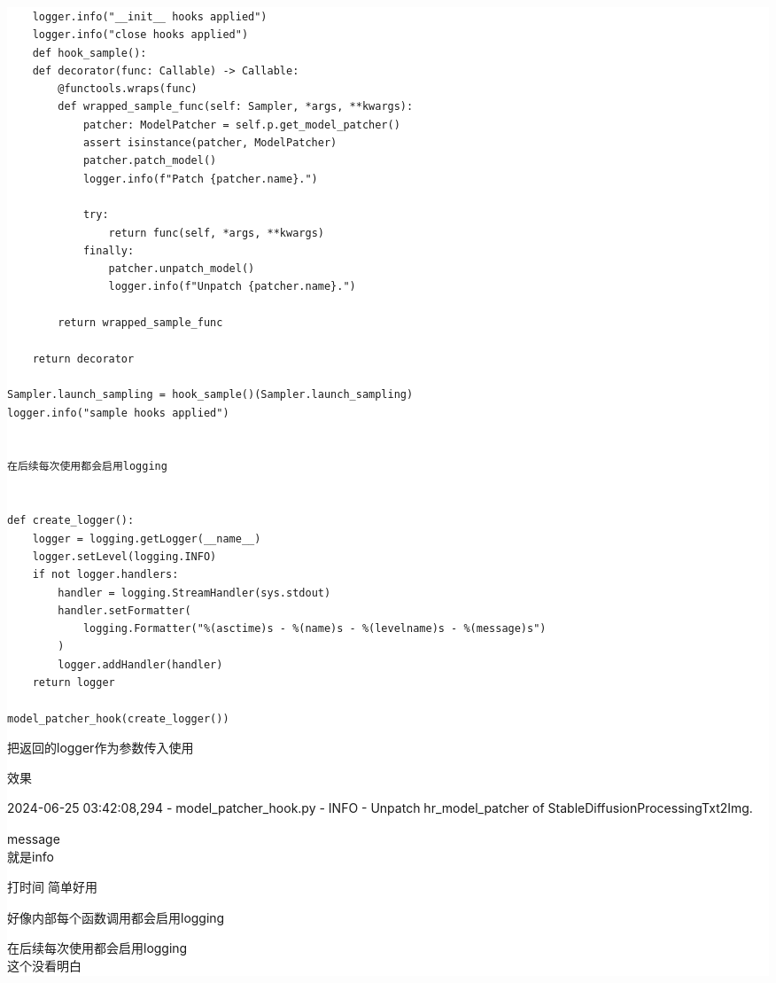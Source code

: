         logger.info("__init__ hooks applied")
        logger.info("close hooks applied")
        def hook_sample():
        def decorator(func: Callable) -> Callable:
            @functools.wraps(func)
            def wrapped_sample_func(self: Sampler, *args, **kwargs):
                patcher: ModelPatcher = self.p.get_model_patcher()
                assert isinstance(patcher, ModelPatcher)
                patcher.patch_model()
                logger.info(f"Patch {patcher.name}.")

                try:
                    return func(self, *args, **kwargs)
                finally:
                    patcher.unpatch_model()
                    logger.info(f"Unpatch {patcher.name}.")

            return wrapped_sample_func

        return decorator

    Sampler.launch_sampling = hook_sample()(Sampler.launch_sampling)
    logger.info("sample hooks applied")


    在后续每次使用都会启用logging


    def create_logger():
        logger = logging.getLogger(__name__)
        logger.setLevel(logging.INFO)
        if not logger.handlers:
            handler = logging.StreamHandler(sys.stdout)
            handler.setFormatter(
                logging.Formatter("%(asctime)s - %(name)s - %(levelname)s - %(message)s")
            )
            logger.addHandler(handler)
        return logger

    model_patcher_hook(create_logger())

把返回的logger作为参数传入使用

效果   

2024-06-25 03:42:08,294 - model_patcher_hook.py - INFO - Unpatch hr_model_patcher of StableDiffusionProcessingTxt2Img.

message    
就是info 



打时间 简单好用

好像内部每个函数调用都会启用logging     

在后续每次使用都会启用logging     
这个没看明白    
